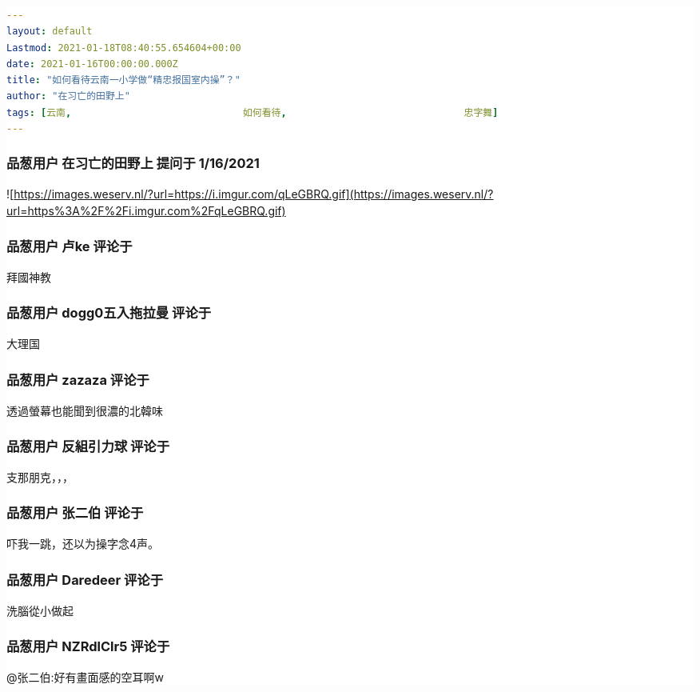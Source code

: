 ```yaml
---
layout: default
Lastmod: 2021-01-18T08:40:55.654604+00:00
date: 2021-01-16T00:00:00.000Z
title: "如何看待云南一小学做“精忠报国室内操”？"
author: "在习亡的田野上"
tags: [云南,								如何看待,								忠字舞]
---
```



### 品葱用户 **在习亡的田野上** 提问于 1/16/2021
    
![https://images.weserv.nl/?url=https://i.imgur.com/qLeGBRQ.gif](https://images.weserv.nl/?url=https%3A%2F%2Fi.imgur.com%2FqLeGBRQ.gif)
    
                

### 品葱用户 **卢ke** 评论于 
        
拜國神教
        
                

### 品葱用户 **dogg0五入拖拉曼** 评论于 
        
大理国
        
                

### 品葱用户 **zazaza** 评论于 
        
透過螢幕也能聞到很濃的北韓味
        
                

### 品葱用户 **反組引力球** 评论于 
        
支那朋克，，，
        
                

### 品葱用户 **张二伯** 评论于 
        
吓我一跳，还以为操字念4声。
        
                

### 品葱用户 **Daredeer** 评论于 
        
洗腦從小做起
        
                

### 品葱用户 **NZRdlClr5** 评论于 
        
@张二伯:好有畫面感的空耳啊w
        
                
